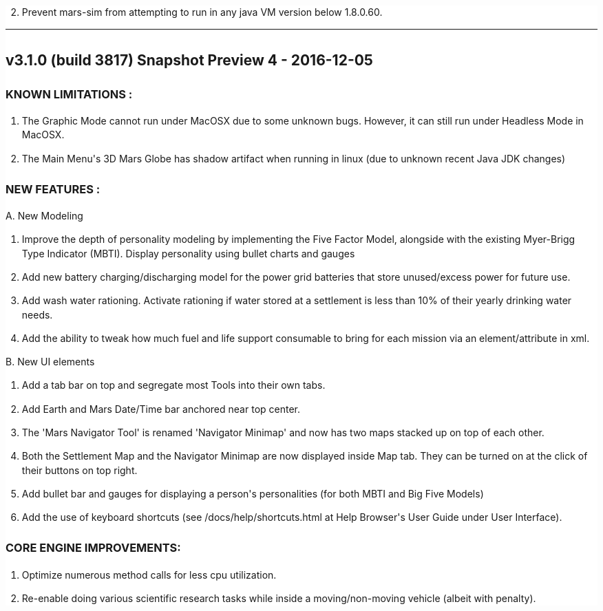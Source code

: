 2. Prevent mars-sim from attempting to run in any java VM version below 1.8.0.60.

------------------------------------------------------

## v3.1.0 (build 3817) Snapshot Preview 4 - 2016-12-05


### KNOWN LIMITATIONS :

1. The Graphic Mode cannot run under MacOSX due to some unknown bugs. However, it can still run under Headless Mode in MacOSX.

2. The Main Menu's 3D Mars Globe has shadow artifact when running in linux (due to unknown recent Java JDK changes)



### NEW FEATURES :


A. New Modeling

1. Improve the depth of personality modeling by implementing the Five Factor Model, alongside with the existing Myer-Brigg Type Indicator (MBTI). Display personality using bullet charts and gauges

2. Add new battery charging/discharging model for the power grid batteries that store unused/excess power for future use.

3. Add wash water rationing. Activate rationing if water stored at a settlement is less than 10% of their yearly drinking water needs.

4. Add the ability to tweak how much fuel and life support consumable to bring for each mission via an element/attribute in xml.


B. New UI elements

1. Add a tab bar on top and segregate most Tools into their own tabs.

2. Add Earth and Mars Date/Time bar anchored near top center.

3. The 'Mars Navigator Tool' is renamed 'Navigator Minimap' and now has two maps stacked up on top of each other.

4. Both the Settlement Map and the Navigator Minimap are now displayed inside Map tab. They can be turned on at the click of their buttons on top right.

5. Add bullet bar and gauges for displaying a person's personalities (for both MBTI and Big Five Models)

6. Add the use of keyboard shortcuts (see /docs/help/shortcuts.html at Help Browser's User Guide under User Interface).


### CORE ENGINE IMPROVEMENTS:

1. Optimize numerous method calls for less cpu utilization.

2. Re-enable doing various scientific research tasks while inside a moving/non-moving vehicle (albeit with penalty).
